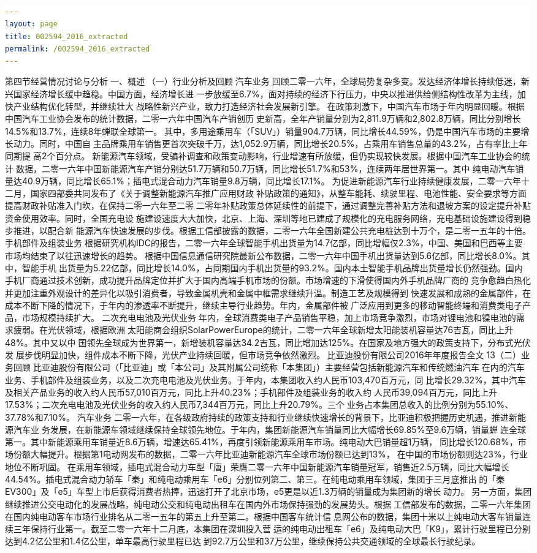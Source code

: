 ```yaml
---
layout: page
title: 002594_2016_extracted
permalink: /002594_2016_extracted
---
```


第四节经营情况讨论与分析
一、概述
（一）行业分析及回顾
汽车业务
回顾二零一六年，全球局势复杂多变。发达经济体增长持续低迷，新兴国家经济增长缓中趋稳。中国方面，经济增长进
一步放缓至6.7%，面对持续的经济下行压力，中央以推进供给侧结构性改革为主线，加快产业结构优化转型，并继续壮大
战略性新兴产业，致力打造经济社会发展新引擎。
在政策刺激下，中国汽车市场于年内明显回暖。根据中国汽车工业协会发布的统计数据，二零一六年中国汽车产销创历
史新高，全年产销量分别为2,811.9万辆和2,802.8万辆，同比分别增长14.5%和13.7%，连续8年蝉联全球第一。
其中，多用途乘用车（「SUV」）销量904.7万辆，同比增长44.59%，仍是中国汽车市场的主要增长动力。同时，中国自
主品牌乘用车销售更首次突破千万，达1,052.9万辆，同比增长20.5%，占乘用车销售总量的43.2%，占有率比上年同期提
高2个百分点。
新能源汽车领域，受骗补调查和政策变动影响，行业增速有所放缓，但仍实现较快发展。根据中国汽车工业协会的统计
数据，二零一六年中国新能源汽车产销分别达51.7万辆和50.7万辆，同比增长51.7%和53%，连续两年居世界第一。其中
纯电动汽车销量达40.9万辆，同比增长65.1%；插电式混合动力汽车销量9.8万辆，同比增长17.1%。
为促进新能源汽车行业持续健康发展，二零一六年十二月，国家四部委共同发布了《关于调整新能源汽车推广应用财政
补贴政策的通知》，从整车能耗、续驶里程、电池性能、安全要求等方面提高财政补贴准入门坎，在保持二零一六年至二零
二零年补贴政策总体延续性的前提下，通过调整完善补贴方法和退坡方案的设定提升补贴资金使用效率。同时，全国充电设
施建设速度大大加快，北京、上海、深圳等地已建成了规模化的充电服务网络，充电基础设施建设得到稳步推进，以配合新
能源汽车快速发展的步伐。根据工信部披露的数据，二零一六年全国新建公共充电桩达到十万个，是二零一五年的十倍。
手机部件及组装业务
根据研究机构IDC的报告，二零一六年全球智能手机出货量为14.7亿部，同比增幅仅2.3%，中国、美国和巴西等主要
市场均结束了以往迅速增长的趋势。
根据中国信息通信研究院最新公布数据，二零一六年中国手机出货量达到5.6亿部，同比增长8.0%。其中，智能手机
出货量为5.22亿部，同比增长14.0%，占同期国内手机出货量的93.2%。国内本土智能手机品牌出货量增长仍然强劲。国内
手机厂商通过技术创新，成功提升品牌定位并扩大于国内高端手机市场的份额。市场增速的下滑使得国内外手机品牌厂商的
竞争愈趋白热化并更加注重外观设计的差异化以吸引消费者，导致金属机壳和金属中框需求继续升温。制造工艺及规模得到
快速发展和成熟的金属部件，在成本不断下降的情况下，于年内的渗透率不断提升，继续主导行业趋势。年内，金属部件被
广泛应用到更多的移动智能终端和消费类电子产品，市场规模持续扩大。
二次充电电池及光伏业务
年内，全球消费类电子产品销售平稳，加上市场竞争激烈，市场对锂电池和镍电池的需求疲弱。在光伏领域，根据欧洲
太阳能商会组织SolarPowerEurope的统计，二零一六年全球新增太阳能装机容量达76吉瓦，同比上升48%。其中又以中
国领先全球成为世界第一，新增装机容量达34.2吉瓦，同比增加达125%。在国家及地方强大的政策支持下，分布式光伏发
展步伐明显加快，组件成本不断下降，光伏产业持续回暖，但市场竞争依然激烈。
比亚迪股份有限公司2016年年度报告全文
13（二）业务回顾
比亚迪股份有限公司（「比亚迪」或「本公司」及其附属公司统称「本集团」）主要经营包括新能源汽车和传统燃油汽车
在内的汽车业务、手机部件及组装业务，以及二次充电电池及光伏业务。于年内，本集团收入约人民币103,470百万元，同
比增长29.32%，其中汽车及相关产品业务的收入约人民币57,010百万元，同比上升40.23%；手机部件及组装业务的收入约
人民币39,094百万元，同比上升17.53%；二次充电电池及光伏业务的收入约人民币7,344百万元，同比上升20.79%。三个
业务占本集团总收入的比例分别为55.10%、37.78%和7.10%。
汽车业务
二零一六年，在各级政府持续的政策支持和行业继续快速增长的背景下，比亚迪积极把握历史机遇，推进新能源汽车业
务发展，在新能源车领域继续保持全球领先地位。于年内，集团新能源汽车销量同比大幅增长69.85%至9.6万辆，销量蝉
连全球第一。其中新能源乘用车销量近8.6万辆，增速达65.41%，再度引领新能源乘用车市场。纯电动大巴销量超1万辆，
同比增长120.68%，市场份额大幅提升。根据第1电动网发布的数据，二零一六年比亚迪新能源汽车全球市场份额已达到13%，
在中国的市场份额则达23%，行业地位不断巩固。
在乘用车领域，插电式混合动力车型「唐」荣膺二零一六年中国新能源汽车销量冠军，销售近2.5万辆，同比大幅增长
44.54%。插电式混合动力轿车「秦」和纯电动乘用车「e6」分别位列第二、第三。在纯电动乘用车领域，集团于三月底推出
的「秦EV300」及「e5」车型上市后获得消费者热捧，迅速打开了北京市场，e5更是以近1.3万辆的销量成为集团新的增长
动力。
另一方面，集团继续推进公交电动化的发展战略，纯电动公交和纯电动出租车在国内外市场保持强劲的发展势头。根据
工信部发布的数据，二零一六年集团在国内纯电动客车市场行业排名从二零一五年的第五上升至第二。根据中国客车统计信
息网公布的数据，集团十米以上纯电动大客车销量连续三年保持行业第一。截至二零一六年十二月底，本集团在深圳投入营
运的纯电动出租车「e6」及纯电动大巴「K9」，累计行驶里程已分别达到4.2亿公里和1.4亿公里，单车最高行驶里程已达
到92.7万公里和37万公里，继续保持公共交通领域的全球最长行驶纪录。